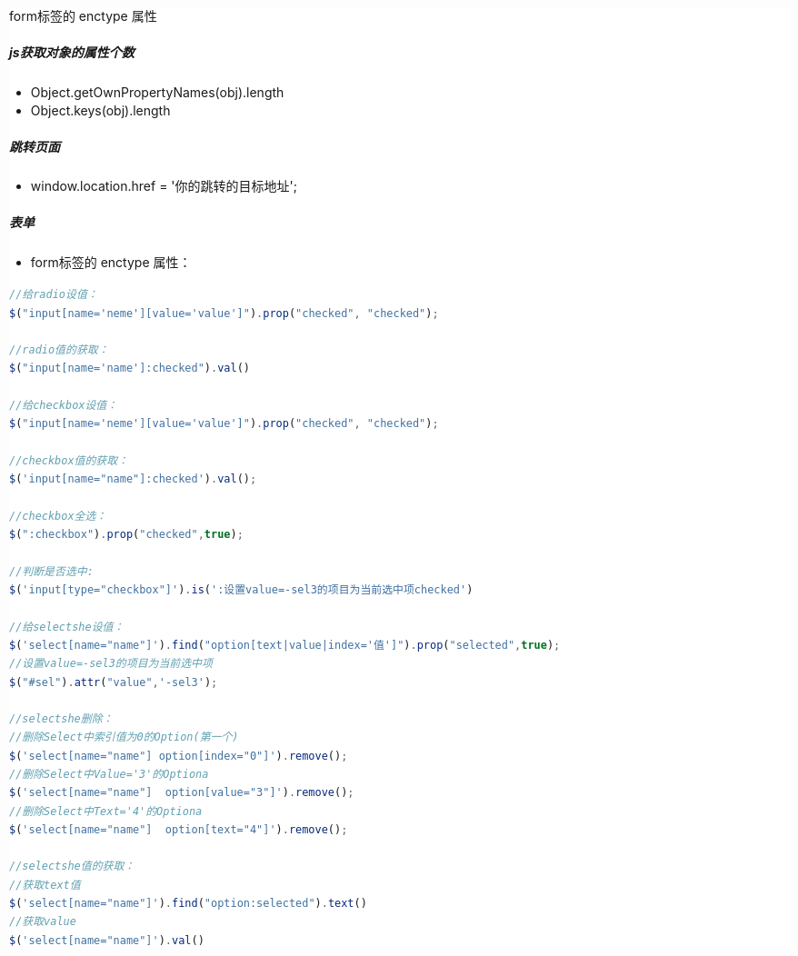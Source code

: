 form标签的 enctype 属性

##### js获取对象的属性个数

+ Object.getOwnPropertyNames(obj).length  
+ Object.keys(obj).length

##### 跳转页面

+ window.location.href = '你的跳转的目标地址';

##### 表单

+ form标签的 enctype 属性：

```js
//给radio设值：
$("input[name='neme'][value='value']").prop("checked", "checked");

//radio值的获取：
$("input[name='name']:checked").val()

//给checkbox设值：
$("input[name='neme'][value='value']").prop("checked", "checked");

//checkbox值的获取：
$('input[name="name"]:checked').val();

//checkbox全选： 
$(":checkbox").prop("checked",true);

//判断是否选中:
$('input[type="checkbox"]').is(':设置value=-sel3的项目为当前选中项checked')

//给selectshe设值：
$('select[name="name"]').find("option[text|value|index='值']").prop("selected",true);
//设置value=-sel3的项目为当前选中项
$("#sel").attr("value",'-sel3');

//selectshe删除：
//删除Select中索引值为0的Option(第一个)
$('select[name="name"] option[index="0"]').remove(); 
//删除Select中Value='3'的Optiona
$('select[name="name"]  option[value="3"]').remove(); 
//删除Select中Text='4'的Optiona
$('select[name="name"]  option[text="4"]').remove(); 

//selectshe值的获取：   
//获取text值   
$('select[name="name"]').find("option:selected").text()
//获取value   
$('select[name="name"]').val()
```
